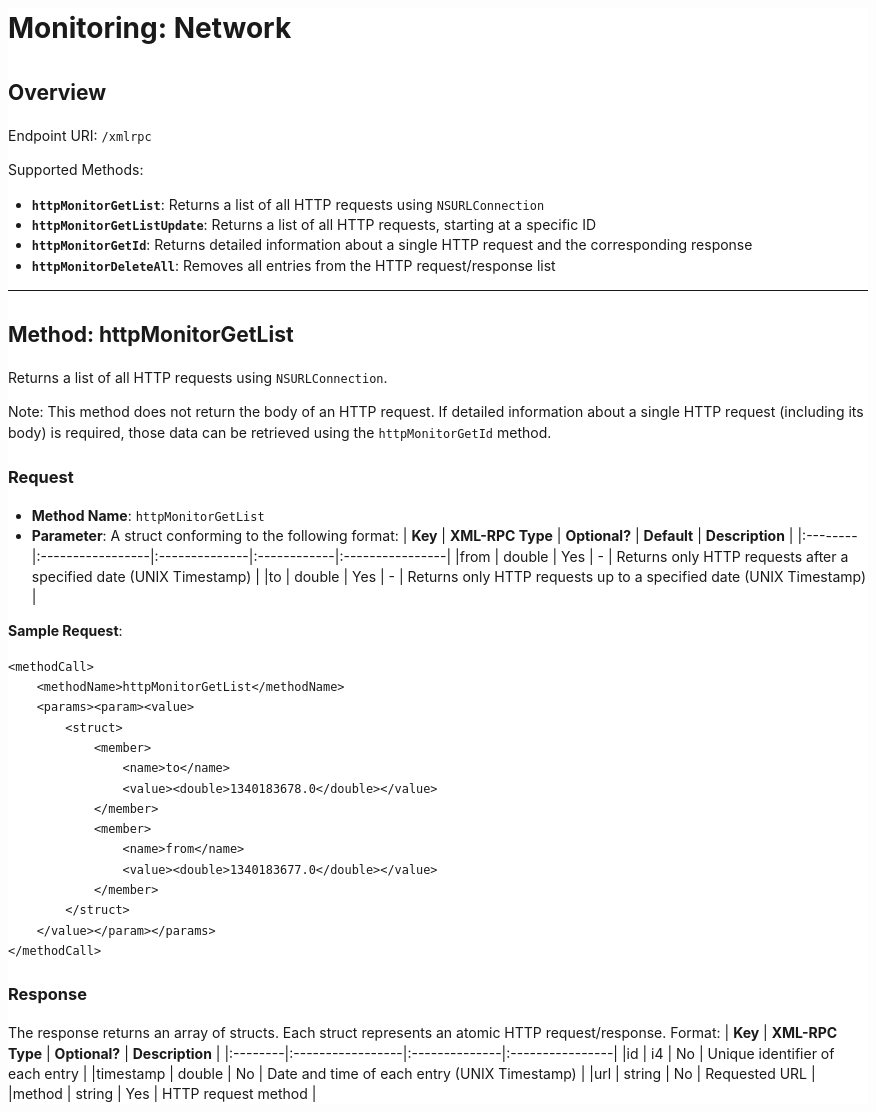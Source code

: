 # Monitoring: Network #

## Overview ##
Endpoint URI: `/xmlrpc`

Supported Methods:
  * **`httpMonitorGetList`**: Returns a list of all HTTP requests using `NSURLConnection`
  * **`httpMonitorGetListUpdate`**: Returns a list of all HTTP requests, starting at a specific ID
  * **`httpMonitorGetId`**: Returns detailed information about a single HTTP request and the corresponding response
  * **`httpMonitorDeleteAll`**: Removes all entries from the HTTP request/response list

---


## Method: httpMonitorGetList ##
Returns a list of all HTTP requests using `NSURLConnection`.

Note: This method does not return the body of an HTTP request. If detailed information about a single HTTP request (including its body) is required, those data can be retrieved using the `httpMonitorGetId` method.

### Request ###
  * **Method Name**: `httpMonitorGetList`
  * **Parameter**: A struct conforming to the following format:
| **Key** | **XML-RPC Type** | **Optional?** | **Default** | **Description** |
|:--------|:-----------------|:--------------|:------------|:----------------|
|from | double | Yes | - | Returns only HTTP requests after a specified date (UNIX Timestamp) |
|to | double | Yes | - |  Returns only HTTP requests up to a specified date (UNIX Timestamp) |

**Sample Request**:
```
<methodCall>
	<methodName>httpMonitorGetList</methodName>
	<params><param><value>
		<struct>
			<member>
				<name>to</name>
				<value><double>1340183678.0</double></value>
			</member>
			<member>
				<name>from</name>
				<value><double>1340183677.0</double></value>
			</member>
		</struct>
	</value></param></params>
</methodCall>
```

### Response ###
The response returns an array of structs. Each struct represents an atomic HTTP request/response. Format:
| **Key** | **XML-RPC Type** | **Optional?** | **Description** |
|:--------|:-----------------|:--------------|:----------------|
|id | i4 | No | Unique identifier of each entry |
|timestamp | double | No | Date and time of each entry (UNIX Timestamp)  |
|url | string | No | Requested URL |
|method | string | Yes | HTTP request method |